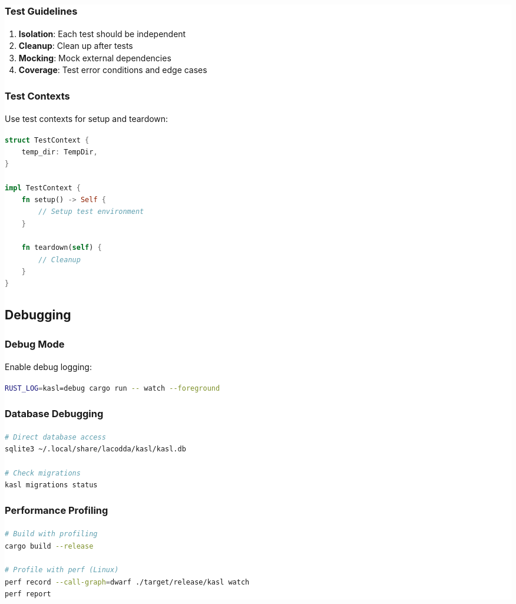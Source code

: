 ### Test Guidelines

1. **Isolation**: Each test should be independent
2. **Cleanup**: Clean up after tests
3. **Mocking**: Mock external dependencies
4. **Coverage**: Test error conditions and edge cases

### Test Contexts

Use test contexts for setup and teardown:

```rust
struct TestContext {
    temp_dir: TempDir,
}

impl TestContext {
    fn setup() -> Self {
        // Setup test environment
    }
    
    fn teardown(self) {
        // Cleanup
    }
}
```

## Debugging

### Debug Mode

Enable debug logging:
```bash
RUST_LOG=kasl=debug cargo run -- watch --foreground
```

### Database Debugging

```bash
# Direct database access
sqlite3 ~/.local/share/lacodda/kasl/kasl.db

# Check migrations
kasl migrations status
```

### Performance Profiling

```bash
# Build with profiling
cargo build --release

# Profile with perf (Linux)
perf record --call-graph=dwarf ./target/release/kasl watch
perf report
```
